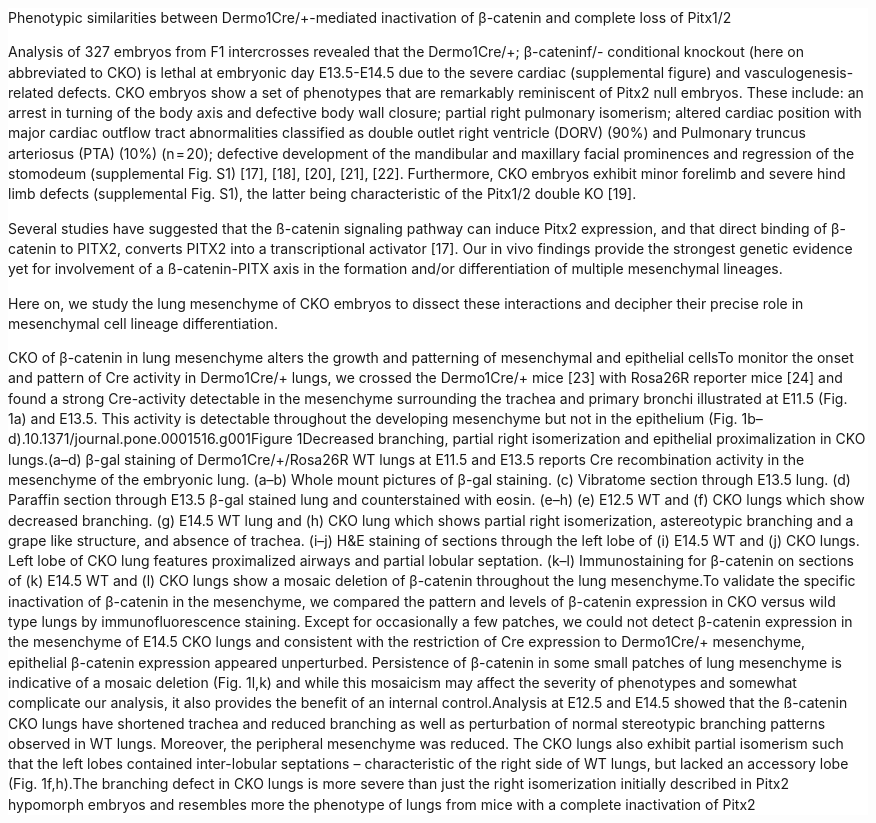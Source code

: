 Phenotypic similarities between Dermo1Cre/+-mediated inactivation of β-catenin and complete loss of Pitx1/2

Analysis of 327 embryos from F1 intercrosses revealed that the Dermo1Cre/+; β-cateninf/- conditional knockout (here on abbreviated to CKO) is lethal at embryonic day E13.5-E14.5 due to the severe cardiac (supplemental figure) and vasculogenesis-related defects. CKO embryos show a set of phenotypes that are remarkably reminiscent of Pitx2 null embryos. These include: an arrest in turning of the body axis and defective body wall closure; partial right pulmonary isomerism; altered cardiac position with major cardiac outflow tract abnormalities classified as double outlet right ventricle (DORV) (90%) and Pulmonary truncus arteriosus (PTA) (10%) (n = 20); defective development of the mandibular and maxillary facial prominences and regression of the stomodeum (supplemental Fig. S1) [17], [18], [20], [21], [22]. Furthermore, CKO embryos exhibit minor forelimb and severe hind limb defects (supplemental Fig. S1), the latter being characteristic of the Pitx1/2 double KO [19].

Several studies have suggested that the ß-catenin signaling pathway can induce Pitx2 expression, and that direct binding of β-catenin to PITX2, converts PITX2 into a transcriptional activator [17]. Our in vivo findings provide the strongest genetic evidence yet for involvement of a ß-catenin-PITX axis in the formation and/or differentiation of multiple mesenchymal lineages.

Here on, we study the lung mesenchyme of CKO embryos to dissect these interactions and decipher their precise role in mesenchymal cell lineage differentiation.

CKO of β-catenin in lung mesenchyme alters the growth and patterning of mesenchymal and epithelial cellsTo monitor the onset and pattern of Cre activity in Dermo1Cre/+ lungs, we crossed the Dermo1Cre/+ mice [23] with Rosa26R reporter mice [24] and found a strong Cre-activity detectable in the mesenchyme surrounding the trachea and primary bronchi illustrated at E11.5 (Fig. 1a) and E13.5. This activity is detectable throughout the developing mesenchyme but not in the epithelium (Fig. 1b–d).10.1371/journal.pone.0001516.g001Figure 1Decreased branching, partial right isomerization and epithelial proximalization in CKO lungs.(a–d) β-gal staining of Dermo1Cre/+/Rosa26R WT lungs at E11.5 and E13.5 reports Cre recombination activity in the mesenchyme of the embryonic lung. (a–b) Whole mount pictures of β-gal staining. (c) Vibratome section through E13.5 lung. (d) Paraffin section through E13.5 β-gal stained lung and counterstained with eosin. (e–h) (e) E12.5 WT and (f) CKO lungs which show decreased branching. (g) E14.5 WT lung and (h) CKO lung which shows partial right isomerization, astereotypic branching and a grape like structure, and absence of trachea. (i–j) H&E staining of sections through the left lobe of (i) E14.5 WT and (j) CKO lungs. Left lobe of CKO lung features proximalized airways and partial lobular septation. (k–l) Immunostaining for β-catenin on sections of (k) E14.5 WT and (l) CKO lungs show a mosaic deletion of β-catenin throughout the lung mesenchyme.To validate the specific inactivation of β-catenin in the mesenchyme, we compared the pattern and levels of β-catenin expression in CKO versus wild type lungs by immunofluorescence staining. Except for occasionally a few patches, we could not detect β-catenin expression in the mesenchyme of E14.5 CKO lungs and consistent with the restriction of Cre expression to Dermo1Cre/+ mesenchyme, epithelial β-catenin expression appeared unperturbed. Persistence of β-catenin in some small patches of lung mesenchyme is indicative of a mosaic deletion (Fig. 1l,k) and while this mosaicism may affect the severity of phenotypes and somewhat complicate our analysis, it also provides the benefit of an internal control.Analysis at E12.5 and E14.5 showed that the ß-catenin CKO lungs have shortened trachea and reduced branching as well as perturbation of normal stereotypic branching patterns observed in WT lungs. Moreover, the peripheral mesenchyme was reduced. The CKO lungs also exhibit partial isomerism such that the left lobes contained inter-lobular septations – characteristic of the right side of WT lungs, but lacked an accessory lobe (Fig. 1f,h).The branching defect in CKO lungs is more severe than just the right isomerization initially described in Pitx2 hypomorph embryos and resembles more the phenotype of lungs from mice with a complete inactivation of Pitx2